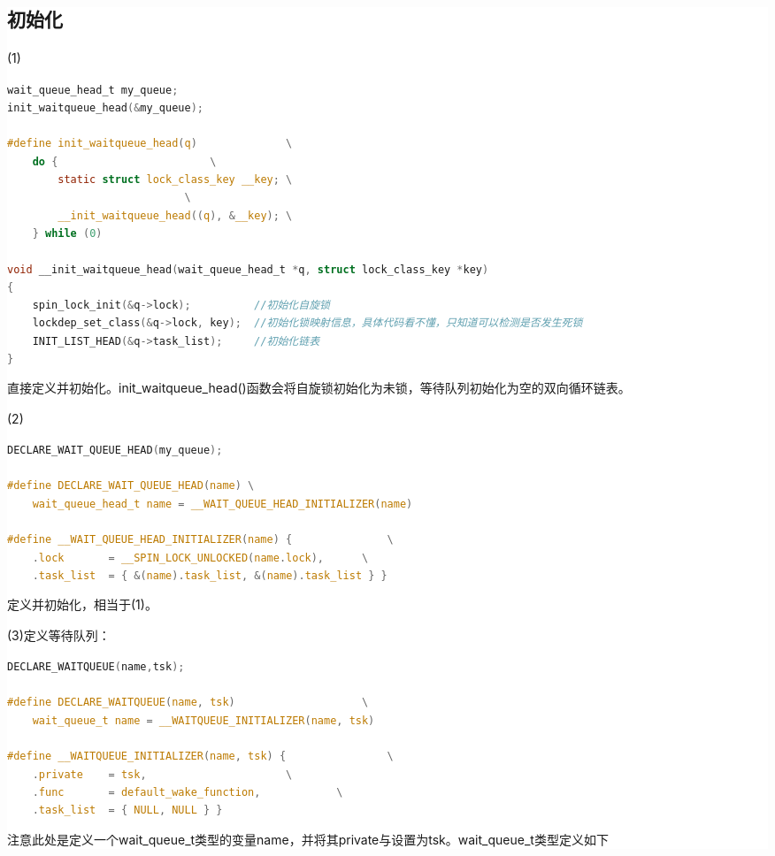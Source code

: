## 初始化

(1)

``` c
wait_queue_head_t my_queue;
init_waitqueue_head(&my_queue);

#define init_waitqueue_head(q)				\
	do {						\
		static struct lock_class_key __key;	\
							\
		__init_waitqueue_head((q), &__key);	\
	} while (0)

void __init_waitqueue_head(wait_queue_head_t *q, struct lock_class_key *key)
{
	spin_lock_init(&q->lock);          //初始化自旋锁
	lockdep_set_class(&q->lock, key);  //初始化锁映射信息，具体代码看不懂，只知道可以检测是否发生死锁
	INIT_LIST_HEAD(&q->task_list);     //初始化链表
}
```
直接定义并初始化。init_waitqueue_head()函数会将自旋锁初始化为未锁，等待队列初始化为空的双向循环链表。

(2)

``` c
DECLARE_WAIT_QUEUE_HEAD(my_queue);

#define DECLARE_WAIT_QUEUE_HEAD(name) \
	wait_queue_head_t name = __WAIT_QUEUE_HEAD_INITIALIZER(name)

#define __WAIT_QUEUE_HEAD_INITIALIZER(name) {				\
	.lock		= __SPIN_LOCK_UNLOCKED(name.lock),		\
	.task_list	= { &(name).task_list, &(name).task_list } }
```

定义并初始化，相当于(1)。

(3)定义等待队列：

``` c
DECLARE_WAITQUEUE(name,tsk);

#define DECLARE_WAITQUEUE(name, tsk)					\
	wait_queue_t name = __WAITQUEUE_INITIALIZER(name, tsk)

#define __WAITQUEUE_INITIALIZER(name, tsk) {				\
	.private	= tsk,						\
	.func		= default_wake_function,			\
	.task_list	= { NULL, NULL } }
```

注意此处是定义一个wait_queue_t类型的变量name，并将其private与设置为tsk。wait_queue_t类型定义如下
